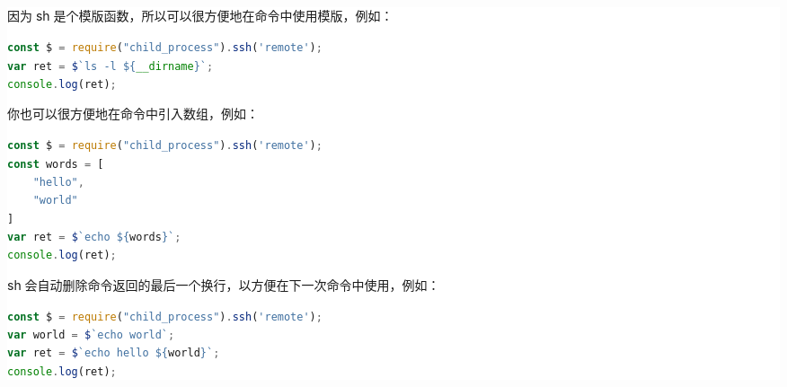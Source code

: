 因为 sh 是个模版函数，所以可以很方便地在命令中使用模版，例如：

```JavaScript
const $ = require("child_process").ssh('remote');
var ret = $`ls -l ${__dirname}`;
console.log(ret);
```

你也可以很方便地在命令中引入数组，例如：

```JavaScript
const $ = require("child_process").ssh('remote');
const words = [
    "hello",
    "world"
]
var ret = $`echo ${words}`;
console.log(ret);
```

sh 会自动删除命令返回的最后一个换行，以方便在下一次命令中使用，例如：

```JavaScript
const $ = require("child_process").ssh('remote');
var world = $`echo world`;
var ret = $`echo hello ${world}`;
console.log(ret);
```

